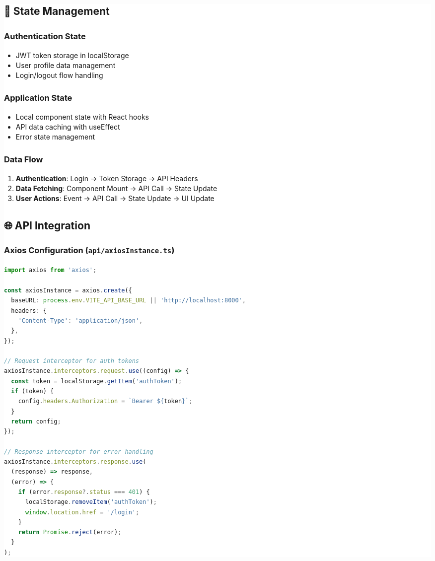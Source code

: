## 🔄 State Management

### Authentication State
- JWT token storage in localStorage
- User profile data management
- Login/logout flow handling

### Application State
- Local component state with React hooks
- API data caching with useEffect
- Error state management

### Data Flow
1. **Authentication**: Login → Token Storage → API Headers
2. **Data Fetching**: Component Mount → API Call → State Update
3. **User Actions**: Event → API Call → State Update → UI Update

## 🌐 API Integration

### Axios Configuration (`api/axiosInstance.ts`)

```typescript
import axios from 'axios';

const axiosInstance = axios.create({
  baseURL: process.env.VITE_API_BASE_URL || 'http://localhost:8000',
  headers: {
    'Content-Type': 'application/json',
  },
});

// Request interceptor for auth tokens
axiosInstance.interceptors.request.use((config) => {
  const token = localStorage.getItem('authToken');
  if (token) {
    config.headers.Authorization = `Bearer ${token}`;
  }
  return config;
});

// Response interceptor for error handling
axiosInstance.interceptors.response.use(
  (response) => response,
  (error) => {
    if (error.response?.status === 401) {
      localStorage.removeItem('authToken');
      window.location.href = '/login';
    }
    return Promise.reject(error);
  }
);
```
